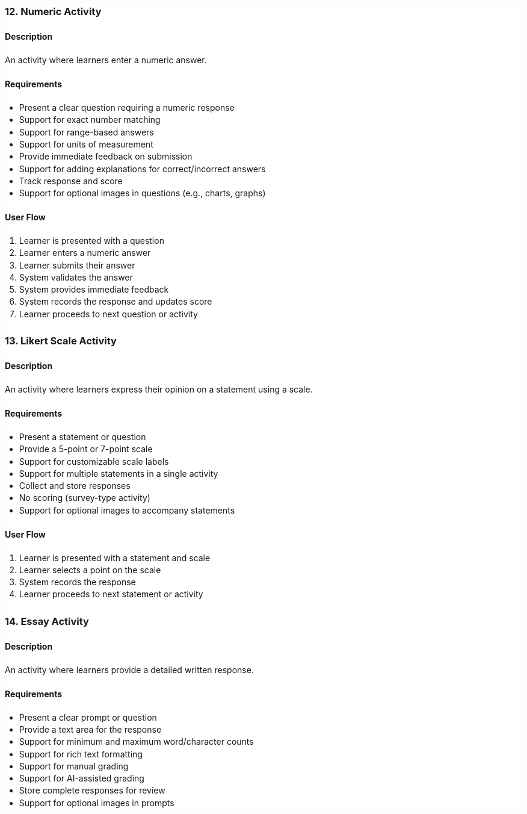### 12. Numeric Activity

#### Description
An activity where learners enter a numeric answer.

#### Requirements
- Present a clear question requiring a numeric response
- Support for exact number matching
- Support for range-based answers
- Support for units of measurement
- Provide immediate feedback on submission
- Support for adding explanations for correct/incorrect answers
- Track response and score
- Support for optional images in questions (e.g., charts, graphs)

#### User Flow
1. Learner is presented with a question
2. Learner enters a numeric answer
3. Learner submits their answer
4. System validates the answer
5. System provides immediate feedback
6. System records the response and updates score
7. Learner proceeds to next question or activity

### 13. Likert Scale Activity

#### Description
An activity where learners express their opinion on a statement using a scale.

#### Requirements
- Present a statement or question
- Provide a 5-point or 7-point scale
- Support for customizable scale labels
- Support for multiple statements in a single activity
- Collect and store responses
- No scoring (survey-type activity)
- Support for optional images to accompany statements

#### User Flow
1. Learner is presented with a statement and scale
2. Learner selects a point on the scale
3. System records the response
4. Learner proceeds to next statement or activity

### 14. Essay Activity

#### Description
An activity where learners provide a detailed written response.

#### Requirements
- Present a clear prompt or question
- Provide a text area for the response
- Support for minimum and maximum word/character counts
- Support for rich text formatting
- Support for manual grading
- Support for AI-assisted grading
- Store complete responses for review
- Support for optional images in prompts
